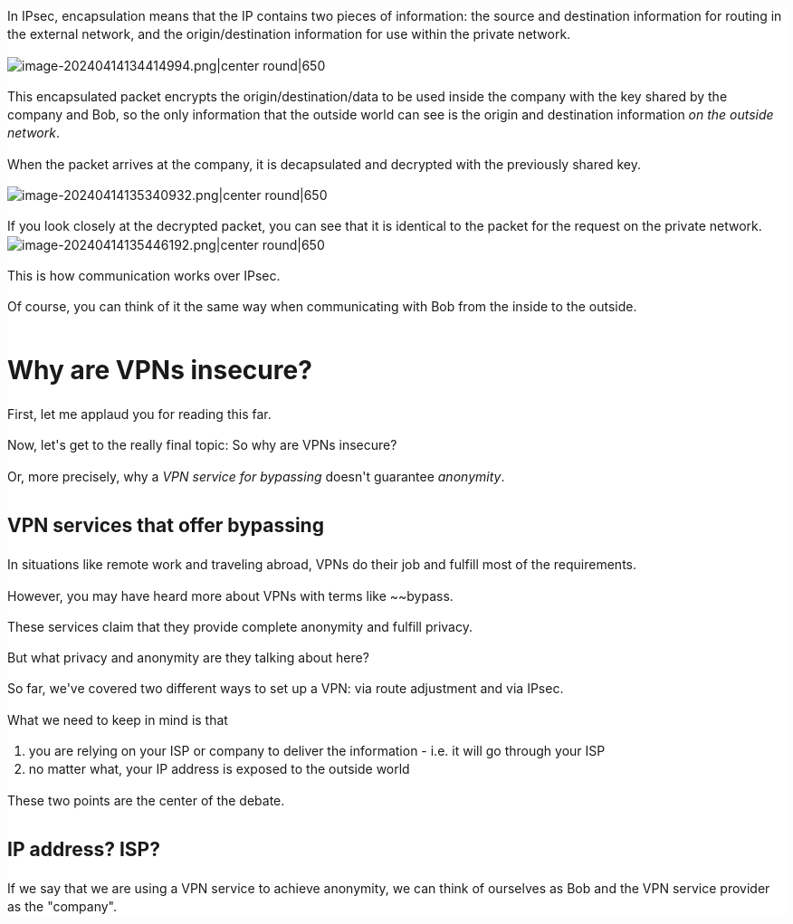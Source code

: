 In IPsec, encapsulation means that the IP contains two pieces of information: the source and destination information for routing in the external network, and the origin/destination information for use within the private network.

![image-20240414134414994.png|center round|650](/img/user/kr/%EB%84%A4%ED%8A%B8%EC%9B%8C%ED%81%AC/assets/%EA%B0%80%EB%B3%8D%EA%B2%8C%20%EC%95%8C%EC%95%84%EB%B3%B4%EB%8A%94%20VPN%EC%9D%98%20%EB%B3%B8%EC%A7%88%20-%20(PN%20%EB%B6%80%ED%84%B0,%20IPSEC,%20VPN%EC%9D%B4%20%EC%99%9C%20%EC%95%88%EC%A0%84%ED%95%98%EC%A7%80%20%EC%95%8A%EC%9D%80%EC%A7%80%20%EA%B9%8C%EC%A7%80)/image-20240414134414994.png)

This encapsulated packet encrypts the origin/destination/data to be used inside the company with the key shared by the company and Bob, so the only information that the outside world can see is the origin and destination information *on the outside network*.

When the packet arrives at the company, it is decapsulated and decrypted with the previously shared key.

![image-20240414135340932.png|center round|650](/img/user/kr/%EB%84%A4%ED%8A%B8%EC%9B%8C%ED%81%AC/assets/%EA%B0%80%EB%B3%8D%EA%B2%8C%20%EC%95%8C%EC%95%84%EB%B3%B4%EB%8A%94%20VPN%EC%9D%98%20%EB%B3%B8%EC%A7%88%20-%20(PN%20%EB%B6%80%ED%84%B0,%20IPSEC,%20VPN%EC%9D%B4%20%EC%99%9C%20%EC%95%88%EC%A0%84%ED%95%98%EC%A7%80%20%EC%95%8A%EC%9D%80%EC%A7%80%20%EA%B9%8C%EC%A7%80)/image-20240414135340932.png)


If you look closely at the decrypted packet, you can see that it is identical to the packet for the request on the private network.
![image-20240414135446192.png|center round|650](/img/user/kr/%EB%84%A4%ED%8A%B8%EC%9B%8C%ED%81%AC/assets/%EA%B0%80%EB%B3%8D%EA%B2%8C%20%EC%95%8C%EC%95%84%EB%B3%B4%EB%8A%94%20VPN%EC%9D%98%20%EB%B3%B8%EC%A7%88%20-%20(PN%20%EB%B6%80%ED%84%B0,%20IPSEC,%20VPN%EC%9D%B4%20%EC%99%9C%20%EC%95%88%EC%A0%84%ED%95%98%EC%A7%80%20%EC%95%8A%EC%9D%80%EC%A7%80%20%EA%B9%8C%EC%A7%80)/image-20240414135446192.png)

This is how communication works over IPsec.

Of course, you can think of it the same way when communicating with Bob from the inside to the outside.

# Why are VPNs insecure?
First, let me applaud you for reading this far.

Now, let's get to the really final topic: So why are VPNs insecure?

Or, more precisely, why a *VPN service for bypassing* doesn't guarantee *anonymity*.

## VPN services that offer bypassing

In situations like remote work and traveling abroad, VPNs do their job and fulfill most of the requirements.

However, you may have heard more about VPNs with terms like \~\~bypass.

These services claim that they provide complete anonymity and fulfill privacy.

But what privacy and anonymity are they talking about here?

So far, we've covered two different ways to set up a VPN: via route adjustment and via IPsec.

What we need to keep in mind is that

1. you are relying on your ISP or company to deliver the information - i.e. it will go through your ISP
2. no matter what, your IP address is exposed to the outside world

These two points are the center of the debate.
## IP address? ISP?
If we say that we are using a VPN service to achieve anonymity, we can think of ourselves as Bob and the VPN service provider as the "company".
